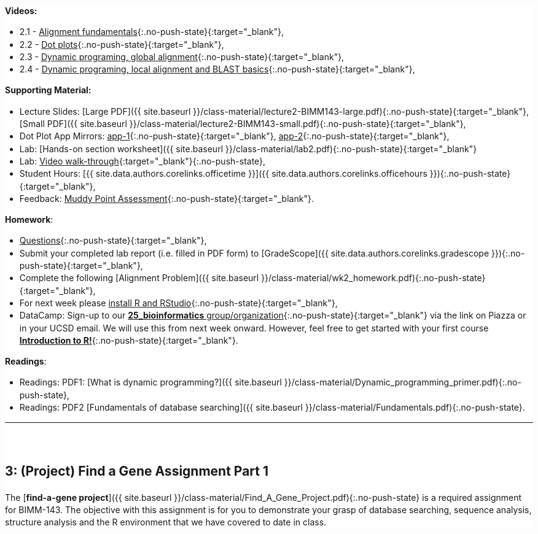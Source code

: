 
**Videos:**  
- 2.1 - [Alignment fundamentals](https://www.youtube.com/watch?v=SU22pycFrDk){:.no-push-state}{:target="_blank"},    
- 2.2 - [Dot plots](http://youtu.be/nnPNwlzX2qg){:.no-push-state}{:target="_blank"},    
- 2.3 - [Dynamic programing, global alignment](https://youtu.be/LkwgI2mHbik){:.no-push-state}{:target="_blank"},    
- 2.4 - [Dynamic programing, local alignment and BLAST basics](https://youtu.be/uhD77hnxM2g){:.no-push-state}{:target="_blank"},    
  

**Supporting Material:**
- Lecture Slides: [Large PDF]({{ site.baseurl }}/class-material/lecture2-BIMM143-large.pdf){:.no-push-state}{:target="_blank"}, [Small PDF]({{ site.baseurl }}/class-material/lecture2-BIMM143-small.pdf){:.no-push-state}{:target="_blank"},    
- Dot Plot App Mirrors: [app-1](https://barryus.shinyapps.io/dotplot/){:.no-push-state}{:target="_blank"},  [app-2](https://bioboot.shinyapps.io/dotplot/){:.no-push-state}{:target="_blank"},     
- Lab: [Hands-on section worksheet]({{ site.baseurl }}/class-material/lab2.pdf){:.no-push-state}{:target="_blank"}  
- Lab: [Video walk-through](https://youtu.be/U4u8jJqA2PI){:target="_blank"}{:.no-push-state},   
- Student Hours: [{{ site.data.authors.corelinks.officetime }}]({{ site.data.authors.corelinks.officehours }}){:.no-push-state}{:target="_blank"},   
- Feedback: [Muddy Point Assessment](https://forms.gle/XFgux3J6pU34Qeen6){:.no-push-state}{:target="_blank"}.   
     


**Homework**:   
- [Questions](https://forms.gle/6aPiH2qkMeRUmprw8){:.no-push-state}{:target="_blank"},  
- Submit your completed lab report (i.e. filled in PDF form) to [GradeScope]({{ site.data.authors.corelinks.gradescope }}){:.no-push-state}{:target="_blank"},  
- Complete the following [Alignment Problem]({{ site.baseurl }}/class-material/wk2_homework.pdf){:.no-push-state}{:target="_blank"},  
- For next week please [install R and RStudio](https://www.datacamp.com/community/tutorials/installing-R-windows-mac-ubuntu){:.no-push-state}{:target="_blank"},  
- DataCamp: Sign-up to our [**25_bioinformatics** group/organization](https://app.datacamp.com/groups/25_bioinformatics/dashboard){:.no-push-state}{:target="_blank"} via the link on Piazza or in your UCSD email. We will use this from next week onward. However, feel free to get started with your first course [**Introduction to R!**](https://learn.datacamp.com/courses/free-introduction-to-r){:.no-push-state}{:target="_blank"}.  



**Readings**:    
- Readings: PDF1: [What is dynamic programming?]({{ site.baseurl }}/class-material/Dynamic_programming_primer.pdf){:.no-push-state},  
- Readings: PDF2 [Fundamentals of database searching]({{ site.baseurl }}/class-material/Fundamentals.pdf){:.no-push-state}.   


 
---
<a name="21"></a>
<br>



## 3: (**Project**) Find a Gene Assignment Part 1        
The [**find-a-gene project**]({{ site.baseurl }}/class-material/Find_A_Gene_Project.pdf){:.no-push-state} is a required assignment for BIMM-143. The objective with this assignment is for you to demonstrate your grasp of database searching, sequence analysis, structure analysis and the R environment that we have covered to date in class.
 